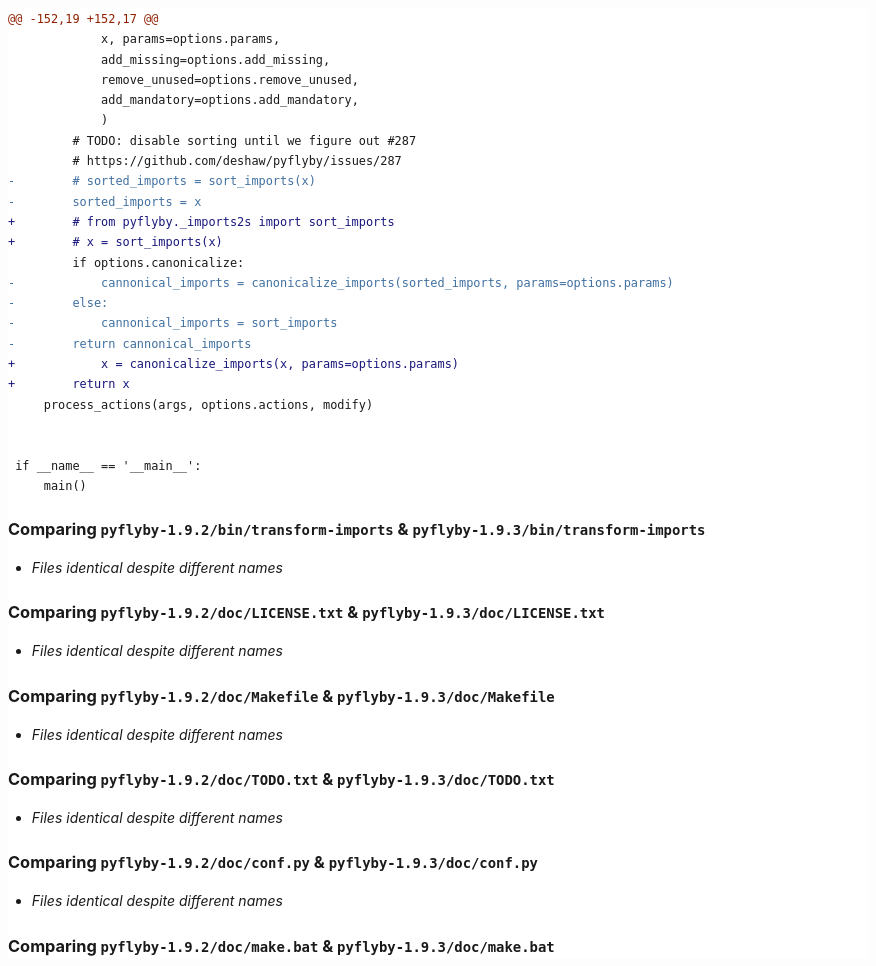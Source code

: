 ```diff
@@ -152,19 +152,17 @@
             x, params=options.params,
             add_missing=options.add_missing,
             remove_unused=options.remove_unused,
             add_mandatory=options.add_mandatory,
             )
         # TODO: disable sorting until we figure out #287
         # https://github.com/deshaw/pyflyby/issues/287
-        # sorted_imports = sort_imports(x)
-        sorted_imports = x
+        # from pyflyby._imports2s import sort_imports
+        # x = sort_imports(x)
         if options.canonicalize:
-            cannonical_imports = canonicalize_imports(sorted_imports, params=options.params)
-        else:
-            cannonical_imports = sort_imports
-        return cannonical_imports
+            x = canonicalize_imports(x, params=options.params)
+        return x
     process_actions(args, options.actions, modify)
 
 
 if __name__ == '__main__':
     main()
```

### Comparing `pyflyby-1.9.2/bin/transform-imports` & `pyflyby-1.9.3/bin/transform-imports`

 * *Files identical despite different names*

### Comparing `pyflyby-1.9.2/doc/LICENSE.txt` & `pyflyby-1.9.3/doc/LICENSE.txt`

 * *Files identical despite different names*

### Comparing `pyflyby-1.9.2/doc/Makefile` & `pyflyby-1.9.3/doc/Makefile`

 * *Files identical despite different names*

### Comparing `pyflyby-1.9.2/doc/TODO.txt` & `pyflyby-1.9.3/doc/TODO.txt`

 * *Files identical despite different names*

### Comparing `pyflyby-1.9.2/doc/conf.py` & `pyflyby-1.9.3/doc/conf.py`

 * *Files identical despite different names*

### Comparing `pyflyby-1.9.2/doc/make.bat` & `pyflyby-1.9.3/doc/make.bat`
